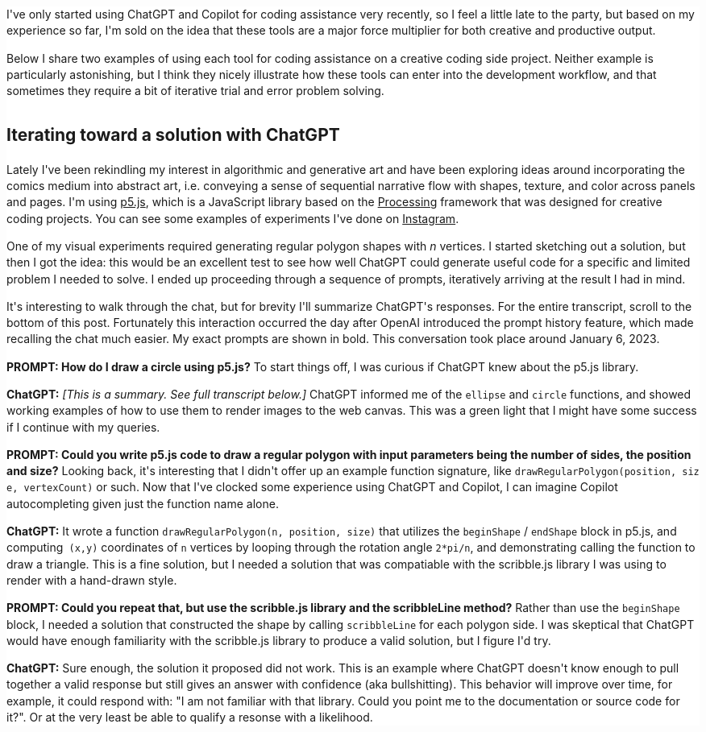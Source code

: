 I've only started using ChatGPT and Copilot for coding assistance very recently, so I feel a little late to the party, but based on my experience so far, I'm sold on the idea that these tools are a major force multiplier for both creative and productive output. 

Below I share two examples of using each tool for coding assistance on a creative coding side project. Neither example is particularly astonishing, but I think they nicely illustrate how these tools can enter into the development workflow, and that sometimes they require a bit of iterative trial and error problem solving.

## Iterating toward a solution with ChatGPT

Lately I've been rekindling my interest in algorithmic and generative art and have been exploring ideas around incorporating the comics medium into abstract art, i.e. conveying a sense of sequential narrative flow with shapes, texture, and color across panels and pages. I'm using [p5.js](https://p5js.org/), which is a JavaScript library based on the [Processing](https://processing.org/) framework that was designed for creative coding projects. You can see some examples of experiments I've done on [Instagram](https://www.instagram.com/jamieinfinity/). 

One of my visual experiments required generating regular polygon shapes with *n* vertices. I started sketching out a solution, but then I got the idea: this would be an excellent test to see how well ChatGPT could generate useful code for a specific and limited problem I needed to solve. I ended up proceeding through a sequence of prompts, iteratively arriving at the result I had in mind. 

It's interesting to walk through the chat, but for brevity I'll summarize ChatGPT's responses. For the entire transcript, scroll to the bottom of this post. Fortunately this interaction occurred the day after OpenAI introduced the prompt history feature, which made recalling the chat much easier. My exact prompts are shown in bold. This conversation took place around January 6, 2023.



**PROMPT: How do I draw a circle using p5.js?** To start things off, I was curious if ChatGPT knew about the p5.js library.

**ChatGPT:** *[This is a summary. See full transcript below.]*  ChatGPT informed me of the `ellipse` and `circle` functions, and showed working examples of how to use them to render images to the web canvas. This was a green light that I might have some success if I continue with my queries.

**PROMPT: Could you write p5.js code to draw a regular polygon with input parameters being the number of sides, the position and size?** Looking back, it's interesting that I didn't offer up an example function signature, like `drawRegularPolygon(position, size, vertexCount)` or such. Now that I've clocked some experience using ChatGPT and Copilot, I can imagine Copilot autocompleting given just the function name alone.

**ChatGPT:** It wrote a function `drawRegularPolygon(n, position, size)` that utilizes the `beginShape` / `endShape` block in p5.js, and computing` (x,y)` coordinates of `n` vertices by looping through the rotation angle `2*pi/n`, and demonstrating calling the function to draw a triangle. This is a fine solution, but I needed a solution that was compatiable with the scribble.js library I was using to render with a hand-drawn style.

**PROMPT: Could you repeat that, but use the scribble.js library and the scribbleLine method?** Rather than use the `beginShape` block, I needed a solution that constructed the shape by calling `scribbleLine` for each polygon side. I was skeptical that ChatGPT would have enough familiarity with the scribble.js library to produce a valid solution, but I figure I'd try.

**ChatGPT:** Sure enough, the solution it proposed did not work. This is an example where ChatGPT doesn't know enough to pull together a valid response but still gives an answer with confidence (aka bullshitting). This behavior will improve over time, for example, it could respond with: "I am not familiar with that library. Could you point me to the documentation or source code for it?". Or at the very least be able to qualify a resonse with a likelihood. 
